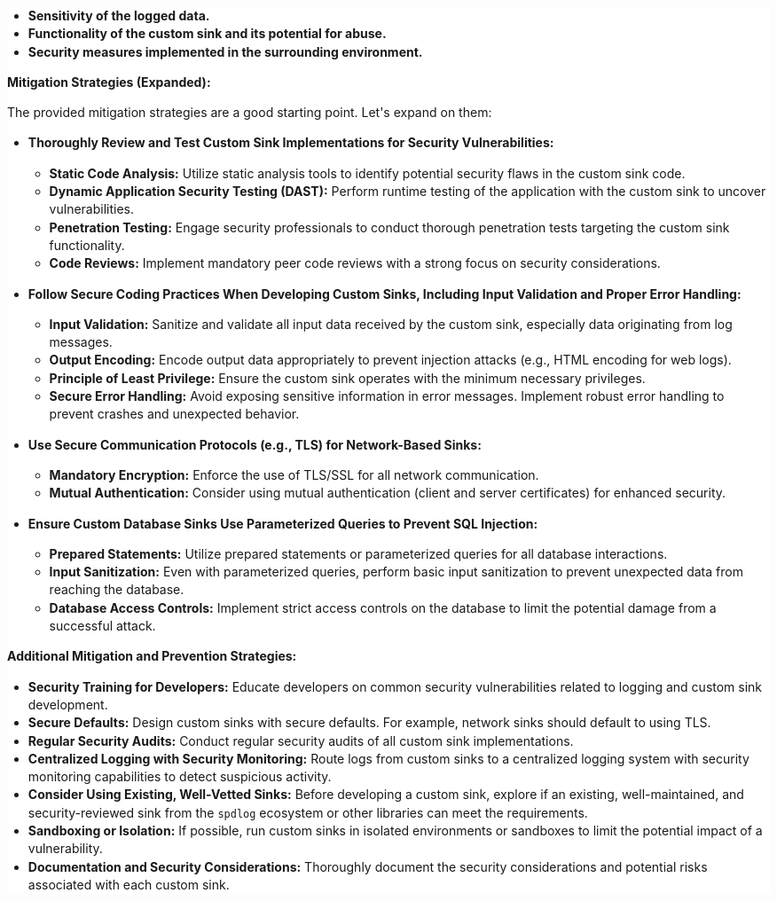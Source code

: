 * **Sensitivity of the logged data.**
* **Functionality of the custom sink and its potential for abuse.**
* **Security measures implemented in the surrounding environment.**

**Mitigation Strategies (Expanded):**

The provided mitigation strategies are a good starting point. Let's expand on them:

* **Thoroughly Review and Test Custom Sink Implementations for Security Vulnerabilities:**
    * **Static Code Analysis:** Utilize static analysis tools to identify potential security flaws in the custom sink code.
    * **Dynamic Application Security Testing (DAST):** Perform runtime testing of the application with the custom sink to uncover vulnerabilities.
    * **Penetration Testing:** Engage security professionals to conduct thorough penetration tests targeting the custom sink functionality.
    * **Code Reviews:** Implement mandatory peer code reviews with a strong focus on security considerations.

* **Follow Secure Coding Practices When Developing Custom Sinks, Including Input Validation and Proper Error Handling:**
    * **Input Validation:** Sanitize and validate all input data received by the custom sink, especially data originating from log messages.
    * **Output Encoding:** Encode output data appropriately to prevent injection attacks (e.g., HTML encoding for web logs).
    * **Principle of Least Privilege:** Ensure the custom sink operates with the minimum necessary privileges.
    * **Secure Error Handling:** Avoid exposing sensitive information in error messages. Implement robust error handling to prevent crashes and unexpected behavior.

* **Use Secure Communication Protocols (e.g., TLS) for Network-Based Sinks:**
    * **Mandatory Encryption:** Enforce the use of TLS/SSL for all network communication.
    * **Mutual Authentication:** Consider using mutual authentication (client and server certificates) for enhanced security.

* **Ensure Custom Database Sinks Use Parameterized Queries to Prevent SQL Injection:**
    * **Prepared Statements:** Utilize prepared statements or parameterized queries for all database interactions.
    * **Input Sanitization:** Even with parameterized queries, perform basic input sanitization to prevent unexpected data from reaching the database.
    * **Database Access Controls:** Implement strict access controls on the database to limit the potential damage from a successful attack.

**Additional Mitigation and Prevention Strategies:**

* **Security Training for Developers:** Educate developers on common security vulnerabilities related to logging and custom sink development.
* **Secure Defaults:** Design custom sinks with secure defaults. For example, network sinks should default to using TLS.
* **Regular Security Audits:** Conduct regular security audits of all custom sink implementations.
* **Centralized Logging with Security Monitoring:** Route logs from custom sinks to a centralized logging system with security monitoring capabilities to detect suspicious activity.
* **Consider Using Existing, Well-Vetted Sinks:** Before developing a custom sink, explore if an existing, well-maintained, and security-reviewed sink from the `spdlog` ecosystem or other libraries can meet the requirements.
* **Sandboxing or Isolation:** If possible, run custom sinks in isolated environments or sandboxes to limit the potential impact of a vulnerability.
* **Documentation and Security Considerations:**  Thoroughly document the security considerations and potential risks associated with each custom sink.
